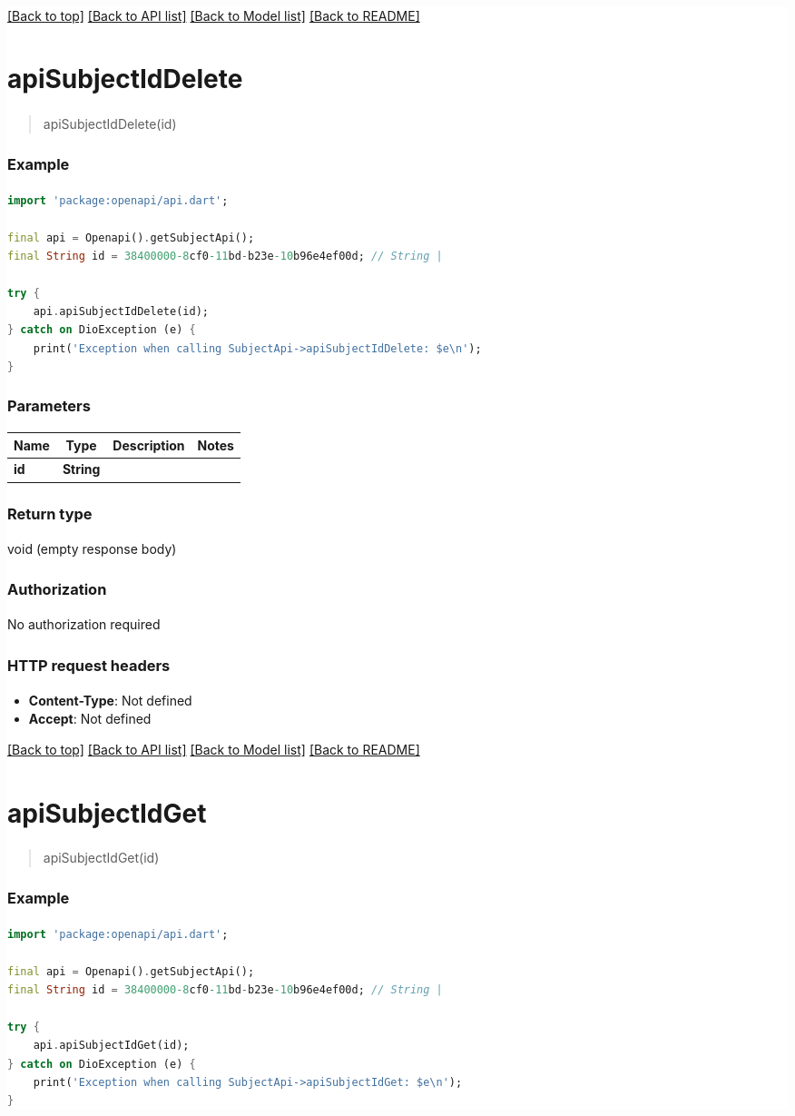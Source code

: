 [[Back to top]](#) [[Back to API list]](../README.md#documentation-for-api-endpoints) [[Back to Model list]](../README.md#documentation-for-models) [[Back to README]](../README.md)

# **apiSubjectIdDelete**
> apiSubjectIdDelete(id)



### Example
```dart
import 'package:openapi/api.dart';

final api = Openapi().getSubjectApi();
final String id = 38400000-8cf0-11bd-b23e-10b96e4ef00d; // String | 

try {
    api.apiSubjectIdDelete(id);
} catch on DioException (e) {
    print('Exception when calling SubjectApi->apiSubjectIdDelete: $e\n');
}
```

### Parameters

Name | Type | Description  | Notes
------------- | ------------- | ------------- | -------------
 **id** | **String**|  | 

### Return type

void (empty response body)

### Authorization

No authorization required

### HTTP request headers

 - **Content-Type**: Not defined
 - **Accept**: Not defined

[[Back to top]](#) [[Back to API list]](../README.md#documentation-for-api-endpoints) [[Back to Model list]](../README.md#documentation-for-models) [[Back to README]](../README.md)

# **apiSubjectIdGet**
> apiSubjectIdGet(id)



### Example
```dart
import 'package:openapi/api.dart';

final api = Openapi().getSubjectApi();
final String id = 38400000-8cf0-11bd-b23e-10b96e4ef00d; // String | 

try {
    api.apiSubjectIdGet(id);
} catch on DioException (e) {
    print('Exception when calling SubjectApi->apiSubjectIdGet: $e\n');
}
```
